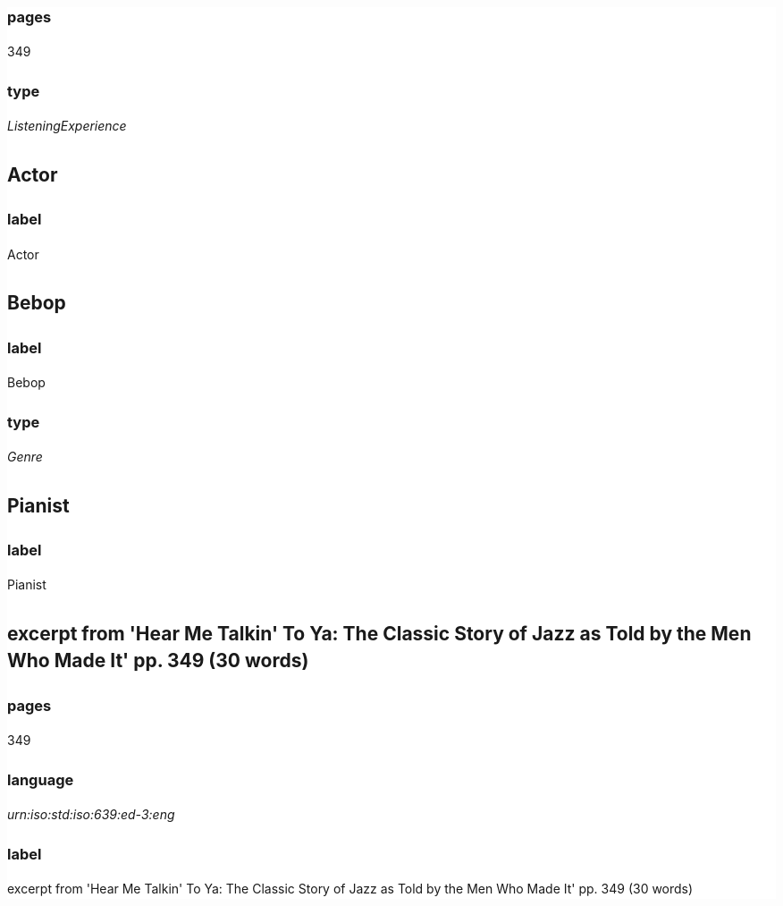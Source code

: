 ### pages


349

### type


*ListeningExperience*

## Actor

### label


Actor

## Bebop

### label


Bebop

### type


*Genre*

## Pianist

### label


Pianist

## excerpt from 'Hear Me Talkin' To Ya: The Classic Story of Jazz as Told by the Men Who Made It' pp. 349 (30 words)

### pages


349

### language


*urn:iso:std:iso:639:ed-3:eng*

### label


excerpt from 'Hear Me Talkin' To Ya: The Classic Story of Jazz as Told by the Men Who Made It' pp. 349 (30 words)
